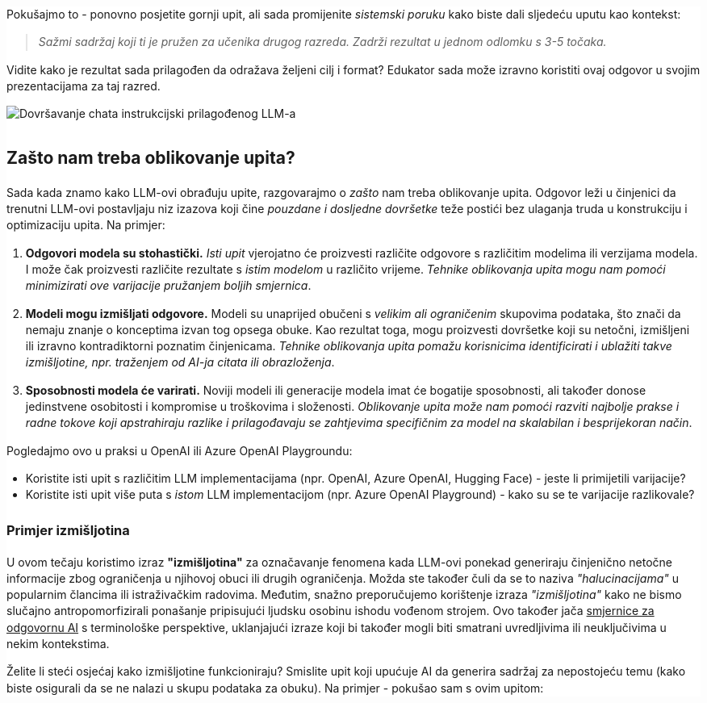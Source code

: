 Pokušajmo to - ponovno posjetite gornji upit, ali sada promijenite _sistemski poruku_ kako biste dali sljedeću uputu kao kontekst:

> _Sažmi sadržaj koji ti je pružen za učenika drugog razreda. Zadrži rezultat u jednom odlomku s 3-5 točaka._

Vidite kako je rezultat sada prilagođen da odražava željeni cilj i format? Edukator sada može izravno koristiti ovaj odgovor u svojim prezentacijama za taj razred.

![Dovršavanje chata instrukcijski prilagođenog LLM-a](../../../translated_images/04-playground-chat-instructions.b30bbfbdf92f2d051639c9bc23f74a0e2482f8dc7f0dafc6cc6fda81b2b00534.hr.png)

## Zašto nam treba oblikovanje upita?

Sada kada znamo kako LLM-ovi obrađuju upite, razgovarajmo o _zašto_ nam treba oblikovanje upita. Odgovor leži u činjenici da trenutni LLM-ovi postavljaju niz izazova koji čine _pouzdane i dosljedne dovršetke_ teže postići bez ulaganja truda u konstrukciju i optimizaciju upita. Na primjer:

1. **Odgovori modela su stohastički.** _Isti upit_ vjerojatno će proizvesti različite odgovore s različitim modelima ili verzijama modela. I može čak proizvesti različite rezultate s _istim modelom_ u različito vrijeme. _Tehnike oblikovanja upita mogu nam pomoći minimizirati ove varijacije pružanjem boljih smjernica_.

1. **Modeli mogu izmišljati odgovore.** Modeli su unaprijed obučeni s _velikim ali ograničenim_ skupovima podataka, što znači da nemaju znanje o konceptima izvan tog opsega obuke. Kao rezultat toga, mogu proizvesti dovršetke koji su netočni, izmišljeni ili izravno kontradiktorni poznatim činjenicama. _Tehnike oblikovanja upita pomažu korisnicima identificirati i ublažiti takve izmišljotine, npr. traženjem od AI-ja citata ili obrazloženja_.

1. **Sposobnosti modela će varirati.** Noviji modeli ili generacije modela imat će bogatije sposobnosti, ali također donose jedinstvene osobitosti i kompromise u troškovima i složenosti. _Oblikovanje upita može nam pomoći razviti najbolje prakse i radne tokove koji apstrahiraju razlike i prilagođavaju se zahtjevima specifičnim za model na skalabilan i besprijekoran način_.

Pogledajmo ovo u praksi u OpenAI ili Azure OpenAI Playgroundu:

- Koristite isti upit s različitim LLM implementacijama (npr. OpenAI, Azure OpenAI, Hugging Face) - jeste li primijetili varijacije?
- Koristite isti upit više puta s _istom_ LLM implementacijom (npr. Azure OpenAI Playground) - kako su se te varijacije razlikovale?

### Primjer izmišljotina

U ovom tečaju koristimo izraz **"izmišljotina"** za označavanje fenomena kada LLM-ovi ponekad generiraju činjenično netočne informacije zbog ograničenja u njihovoj obuci ili drugih ograničenja. Možda ste također čuli da se to naziva _"halucinacijama"_ u popularnim člancima ili istraživačkim radovima. Međutim, snažno preporučujemo korištenje izraza _"izmišljotina"_ kako ne bismo slučajno antropomorfizirali ponašanje pripisujući ljudsku osobinu ishodu vođenom strojem. Ovo također jača [smjernice za odgovornu AI](https://www.microsoft.com/ai/responsible-ai?WT.mc_id=academic-105485-koreyst) s terminološke perspektive, uklanjajući izraze koji bi također mogli biti smatrani uvredljivima ili neuključivima u nekim kontekstima.

Želite li steći osjećaj kako izmišljotine funkcioniraju? Smislite upit koji upućuje AI da generira sadržaj za nepostojeću temu (kako biste osigurali da se ne nalazi u skupu podataka za obuku). Na primjer - pokušao sam s ovim upitom:
